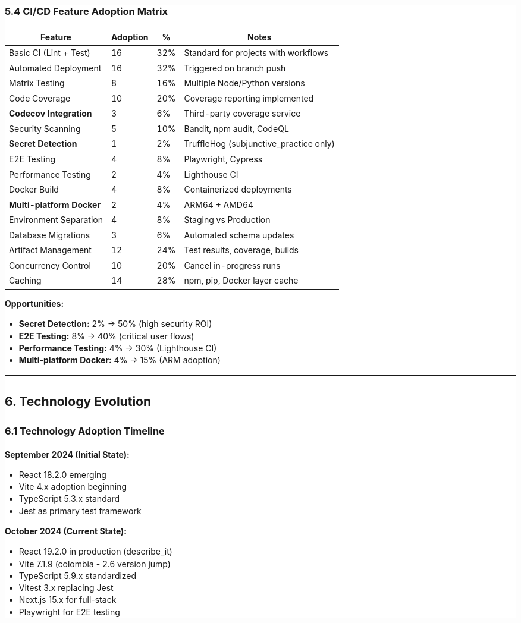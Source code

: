 ### 5.4 CI/CD Feature Adoption Matrix

| Feature | Adoption | % | Notes |
|---------|----------|---|-------|
| Basic CI (Lint + Test) | 16 | 32% | Standard for projects with workflows |
| Automated Deployment | 16 | 32% | Triggered on branch push |
| Matrix Testing | 8 | 16% | Multiple Node/Python versions |
| Code Coverage | 10 | 20% | Coverage reporting implemented |
| **Codecov Integration** | 3 | 6% | Third-party coverage service |
| Security Scanning | 5 | 10% | Bandit, npm audit, CodeQL |
| **Secret Detection** | 1 | 2% | TruffleHog (subjunctive_practice only) |
| E2E Testing | 4 | 8% | Playwright, Cypress |
| Performance Testing | 2 | 4% | Lighthouse CI |
| Docker Build | 4 | 8% | Containerized deployments |
| **Multi-platform Docker** | 2 | 4% | ARM64 + AMD64 |
| Environment Separation | 4 | 8% | Staging vs Production |
| Database Migrations | 3 | 6% | Automated schema updates |
| Artifact Management | 12 | 24% | Test results, coverage, builds |
| Concurrency Control | 10 | 20% | Cancel in-progress runs |
| Caching | 14 | 28% | npm, pip, Docker layer cache |

**Opportunities:**
- **Secret Detection:** 2% → 50% (high security ROI)
- **E2E Testing:** 8% → 40% (critical user flows)
- **Performance Testing:** 4% → 30% (Lighthouse CI)
- **Multi-platform Docker:** 4% → 15% (ARM adoption)

---

## 6. Technology Evolution

### 6.1 Technology Adoption Timeline

**September 2024 (Initial State):**
- React 18.2.0 emerging
- Vite 4.x adoption beginning
- TypeScript 5.3.x standard
- Jest as primary test framework

**October 2024 (Current State):**
- React 19.2.0 in production (describe_it)
- Vite 7.1.9 (colombia - 2.6 version jump)
- TypeScript 5.9.x standardized
- Vitest 3.x replacing Jest
- Next.js 15.x for full-stack
- Playwright for E2E testing
